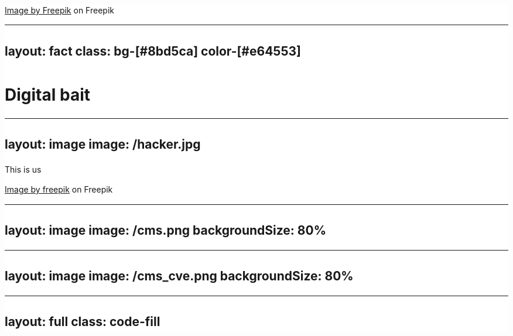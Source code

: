 <style>
#headline {
    text-shadow: 3px 2px #11111b;
}
</style>

<div class="attribution">
    <a href="https://www.freepik.com/free-photo/close-up-honey-dripping-off-wooden-dipper-with-copy-space_6073844.htm#fromView=search&page=1&position=4&uuid=a963c1e3-765e-4800-98fc-b014e200ee61">Image by Freepik</a> on Freepik
</div>



---
layout: fact
class: bg-[#8bd5ca] color-[#e64553]
---

# Digital bait



---
layout: image
image: /hacker.jpg
---

<span class="text-size-4xl absolute top-30 right-55 text-align-center color-red">This is us</span>
<Arrow x1="600" y1="150" x2="480" y2="200" color="red" />

<div class="attribution">
    <a href="https://www.freepik.com/free-photo/side-view-male-hacker-with-laptop_8725474.htm#fromView=search&page=1&position=18&uuid=e4c7a153-84c8-4550-87fc-1e259fa8afb5">Image by freepik</a> on Freepik
</div>



---
layout: image
image: /cms.png
backgroundSize: 80%
---



---
layout: image
image: /cms_cve.png
backgroundSize: 80%
---

---
layout: full
class: code-fill
---
